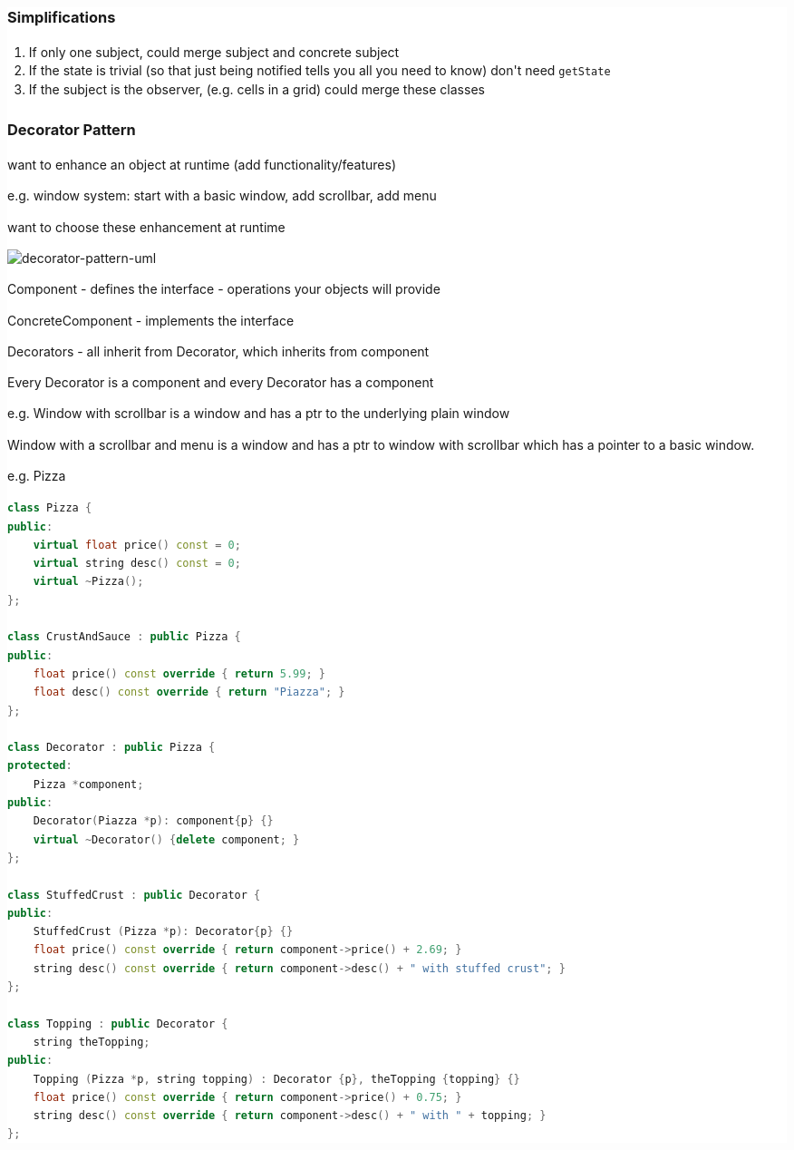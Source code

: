 ### Simplifications

1.	If only one subject, could merge subject and concrete subject
2.	If the state is trivial (so that just being notified tells you all you need to know) don't need `getState`
3.	If the subject is the observer, (e.g. cells in a grid) could merge these classes

### Decorator Pattern

want to enhance an object at runtime (add functionality/features)

e.g. window system: start with a basic window, add scrollbar, add menu

want to choose these enhancement at runtime

![decorator-pattern-uml](http://tonyli.tk/notes/cs246/decorator.png "decorator-pattern-uml")

Component - defines the interface - operations your objects will provide

ConcreteComponent - implements the interface

Decorators - all inherit from Decorator, which inherits from component

Every Decorator is a component and every Decorator has a component

e.g. Window with scrollbar is a window and has a ptr to the underlying plain window

Window with a scrollbar and menu is a window and has a ptr to window with scrollbar which has a pointer to a basic window.

e.g. Pizza

```cpp
class Pizza {
public:
	virtual float price() const = 0;
	virtual string desc() const = 0;
	virtual ~Pizza();
};

class CrustAndSauce : public Pizza {
public:
	float price() const override { return 5.99; }
	float desc() const override { return "Piazza"; }
};

class Decorator : public Pizza {
protected:
	Pizza *component;
public:
	Decorator(Piazza *p): component{p} {}
	virtual ~Decorator() {delete component; }
};

class StuffedCrust : public Decorator {
public:
	StuffedCrust (Pizza *p): Decorator{p} {}
	float price() const override { return component->price() + 2.69; }
	string desc() const override { return component->desc() + " with stuffed crust"; }
};

class Topping : public Decorator {
	string theTopping;
public:
	Topping (Pizza *p, string topping) : Decorator {p}, theTopping {topping} {}
	float price() const override { return component->price() + 0.75; }
	string desc() const override { return component->desc() + " with " + topping; }
};
```